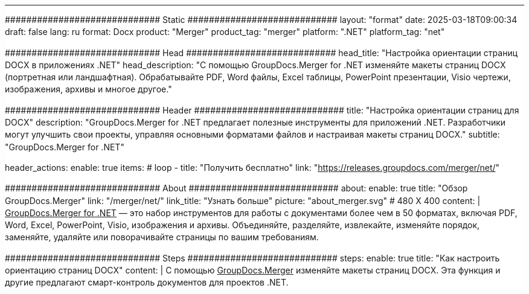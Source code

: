 
---
############################# Static ############################
layout: "format"
date:  2025-03-18T09:00:34
draft: false
lang: ru
format: Docx
product: "Merger"
product_tag: "merger"
platform: ".NET"
platform_tag: "net"

############################# Head ############################
head_title: "Настройка ориентации страниц DOCX в приложениях .NET"
head_description: "С помощью GroupDocs.Merger for .NET изменяйте макеты страниц DOCX (портретная или ландшафтная). Обрабатывайте PDF, Word файлы, Excel таблицы, PowerPoint презентации, Visio чертежи, изображения, архивы и многое другое."

############################# Header ############################
title: "Настройка ориентации страниц для DOCX" 
description: "GroupDocs.Merger for .NET предлагает полезные инструменты для приложений .NET. Разработчики могут улучшить свои проекты, управляя основными форматами файлов и настраивая макеты страниц DOCX."
subtitle: "GroupDocs.Merger for .NET" 

header_actions:
  enable: true
  items:
    #  loop
    - title: "Получить бесплатно"
      link: "https://releases.groupdocs.com/merger/net/"
      
############################# About ############################
about:
    enable: true
    title: "Обзор GroupDocs.Merger"
    link: "/merger/net/"
    link_title: "Узнать больше"
    picture: "about_merger.svg" # 480 X 400
    content: |
       [GroupDocs.Merger for .NET](/merger/net/) — это набор инструментов для работы с документами более чем в 50 форматах, включая PDF, Word, Excel, PowerPoint, Visio, изображения и архивы. Объединяйте, разделяйте, извлекайте, изменяйте порядок, заменяйте, удаляйте или поворачивайте страницы по вашим требованиям.

############################# Steps ############################
steps:
    enable: true
    title: "Как настроить ориентацию страниц DOCX"
    content: |
      С помощью [GroupDocs.Merger](/merger/net/) изменяйте макеты страниц DOCX. Эта функция и другие предлагают смарт-контроль документов для проектов .NET.
      